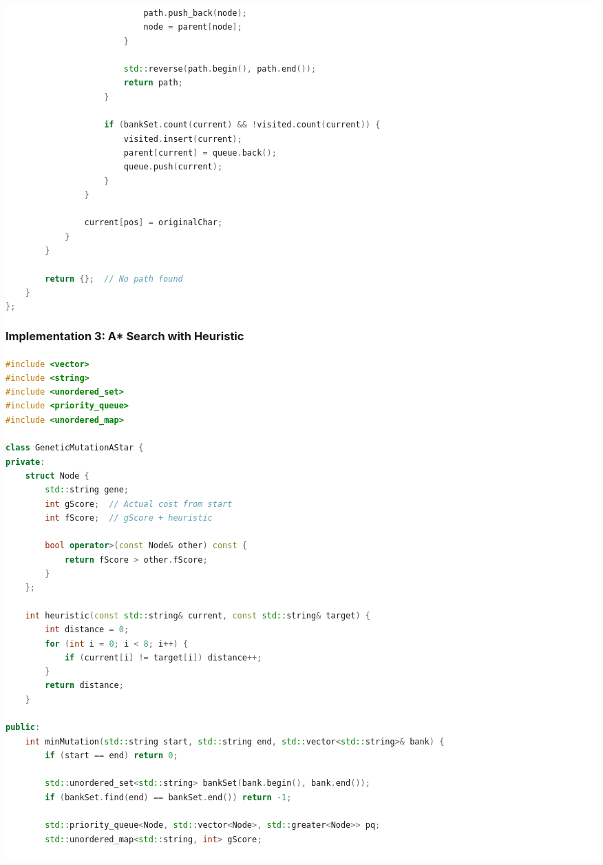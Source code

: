 ```cpp
                            path.push_back(node);
                            node = parent[node];
                        }
                        
                        std::reverse(path.begin(), path.end());
                        return path;
                    }
                    
                    if (bankSet.count(current) && !visited.count(current)) {
                        visited.insert(current);
                        parent[current] = queue.back();
                        queue.push(current);
                    }
                }
                
                current[pos] = originalChar;
            }
        }
        
        return {};  // No path found
    }
};
```

### Implementation 3: A* Search with Heuristic

```cpp
#include <vector>
#include <string>
#include <unordered_set>
#include <priority_queue>
#include <unordered_map>

class GeneticMutationAStar {
private:
    struct Node {
        std::string gene;
        int gScore;  // Actual cost from start
        int fScore;  // gScore + heuristic
        
        bool operator>(const Node& other) const {
            return fScore > other.fScore;
        }
    };
    
    int heuristic(const std::string& current, const std::string& target) {
        int distance = 0;
        for (int i = 0; i < 8; i++) {
            if (current[i] != target[i]) distance++;
        }
        return distance;
    }
    
public:
    int minMutation(std::string start, std::string end, std::vector<std::string>& bank) {
        if (start == end) return 0;
        
        std::unordered_set<std::string> bankSet(bank.begin(), bank.end());
        if (bankSet.find(end) == bankSet.end()) return -1;
        
        std::priority_queue<Node, std::vector<Node>, std::greater<Node>> pq;
        std::unordered_map<std::string, int> gScore;
        
```